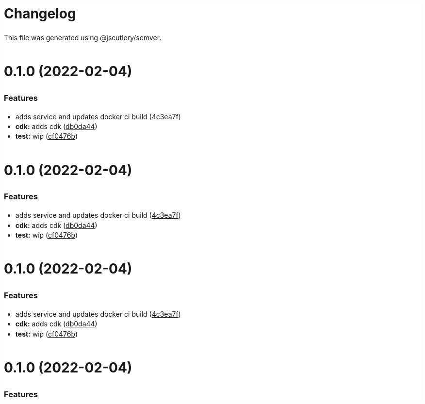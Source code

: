 # Changelog

This file was generated using [@jscutlery/semver](https://github.com/jscutlery/semver).

# 0.1.0 (2022-02-04)


### Features

* adds service and updates docker ci build ([4c3ea7f](https://github.com/cloudmagick/prototype-nx-monorepo/commit/4c3ea7f5e9b5bc02bb3188f5c2e9550151b1afa4))
* **cdk:** adds cdk ([db0da44](https://github.com/cloudmagick/prototype-nx-monorepo/commit/db0da442be547cbc05059eb2c6d7b3313245e8a3))
* **test:** wip ([cf0476b](https://github.com/cloudmagick/prototype-nx-monorepo/commit/cf0476b4d97c7a61314288fe4b4ba7820292656e))



# 0.1.0 (2022-02-04)


### Features

* adds service and updates docker ci build ([4c3ea7f](https://github.com/cloudmagick/prototype-nx-monorepo/commit/4c3ea7f5e9b5bc02bb3188f5c2e9550151b1afa4))
* **cdk:** adds cdk ([db0da44](https://github.com/cloudmagick/prototype-nx-monorepo/commit/db0da442be547cbc05059eb2c6d7b3313245e8a3))
* **test:** wip ([cf0476b](https://github.com/cloudmagick/prototype-nx-monorepo/commit/cf0476b4d97c7a61314288fe4b4ba7820292656e))



# 0.1.0 (2022-02-04)


### Features

* adds service and updates docker ci build ([4c3ea7f](https://github.com/cloudmagick/prototype-nx-monorepo/commit/4c3ea7f5e9b5bc02bb3188f5c2e9550151b1afa4))
* **cdk:** adds cdk ([db0da44](https://github.com/cloudmagick/prototype-nx-monorepo/commit/db0da442be547cbc05059eb2c6d7b3313245e8a3))
* **test:** wip ([cf0476b](https://github.com/cloudmagick/prototype-nx-monorepo/commit/cf0476b4d97c7a61314288fe4b4ba7820292656e))



# 0.1.0 (2022-02-04)


### Features
